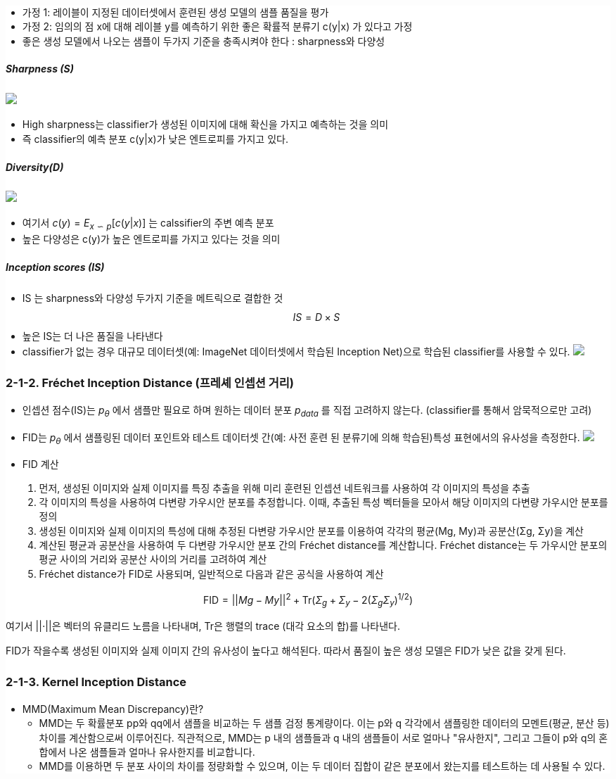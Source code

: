 - 가정 1: 레이블이 지정된 데이터셋에서 훈련된 생성 모델의 샘플 품질을 평가
- 가정 2: 임의의 점 x에 대해 레이블 y를 예측하기 위한 좋은 확률적 분류기 c(y|x) 가 있다고 가정
- 좋은 생성 모델에서 나오는 샘플이 두가지 기준을 충족시켜야 한다 : sharpness와 다양성

##### Sharpness (S)
![](../../Data/Models/GANs/7.EvaluationOfGans/2.png)

- High sharpness는 classifier가 생성된 이미지에 대해 확신을 가지고 예측하는 것을 의미 
- 즉 classifier의 예측 분포 c(y|x)가 낮은 엔트로피를 가지고 있다.

##### Diversity(D)
![](../../Data/Models/GANs/7.EvaluationOfGans/3.png)

- 여기서 $c(y) = E_{x\backsim p} [c(y|x)]$ 는 calssifier의 주변 예측 분포 
- 높은 다양성은 c(y)가 높은 엔트로피를 가지고 있다는 것을 의미 


##### Inception scores (IS)
- IS 는 sharpness와 다양성 두가지 기준을 메트릭으로 결합한 것
$$IS = D \times S$$
- 높은 IS는 더 나은 품질을 나타낸다 
- classifier가 없는 경우 대규모 데이터셋(예: ImageNet 데이터셋에서 학습된 Inception Net)으로 학습된 classifier를 사용할 수 있다.
![](../../Data/Models/GANs/7.EvaluationOfGans/4.png)



### 2-1-2. Fréchet Inception Distance (프레셰 인셉션 거리)

- 인셉션 점수(IS)는 $p_\theta$ 에서 샘플만 필요로 하며 원하는 데이터 분포 $p_{data}$ 를 직접 고려하지 않는다. (classifier를 통해서 암묵적으로만 고려)
- FID는 $p_\theta$ 에서 샘플링된 데이터 포인트와 테스트 데이터셋 간(예: 사전 훈련 된 분류기에 의해 학습된)특성 표현에서의 유사성을 측정한다. 
![](../../Data/Models/GANs/7.EvaluationOfGans/5.png)

- FID 계산 
	1. 먼저, 생성된 이미지와 실제 이미지를 특징 추출을 위해 미리 훈련된 인셉션 네트워크를 사용하여 각 이미지의 특성을 추출
	2. 각 이미지의 특성을 사용하여 다변량 가우시안 분포를 추정합니다. 이때, 추출된 특성 벡터들을 모아서 해당 이미지의 다변량 가우시안 분포를 정의
	3. 생성된 이미지와 실제 이미지의 특성에 대해 추정된 다변량 가우시안 분포를 이용하여 각각의 평균(Mg, My)과 공분산(Σg, Σy)을 계산
	4. 계산된 평균과 공분산을 사용하여 두 다변량 가우시안 분포 간의 Fréchet distance를 계산합니다. Fréchet distance는 두 가우시안 분포의 평균 사이의 거리와 공분산 사이의 거리를 고려하여 계산
	5. Fréchet distance가 FID로 사용되며, 일반적으로 다음과 같은 공식을 사용하여 계산

$$\text{FID} = ||Mg - My||^2 + \text{Tr}(\Sigma_g + \Sigma_y - 2(\Sigma_g \Sigma_y)^{1/2})$$

여기서 ||⋅||은 벡터의 유클리드 노름을 나타내며, Tr은 행렬의 trace (대각 요소의 합)를 나타낸다.

FID가 작을수록 생성된 이미지와 실제 이미지 간의 유사성이 높다고 해석된다. 따라서 품질이 높은 생성 모델은 FID가 낮은 값을 갖게 된다.



### 2-1-3. Kernel Inception Distance

- MMD(Maximum Mean Discrepancy)란? 
	- MMD는 두 확률분포 pp와 qq에서 샘플을 비교하는 두 샘플 검정 통계량이다. 이는 p와 q 각각에서 샘플링한 데이터의 모멘트(평균, 분산 등) 차이를 계산함으로써 이루어진다. 직관적으로, MMD는 p 내의 샘플들과 q 내의 샘플들이 서로 얼마나 "유사한지", 그리고 그들이 p와 q의 혼합에서 나온 샘플들과 얼마나 유사한지를 비교합니다.
	- MMD를 이용하면 두 분포 사이의 차이를 정량화할 수 있으며, 이는 두 데이터 집합이 같은 분포에서 왔는지를 테스트하는 데 사용될 수 있다.
